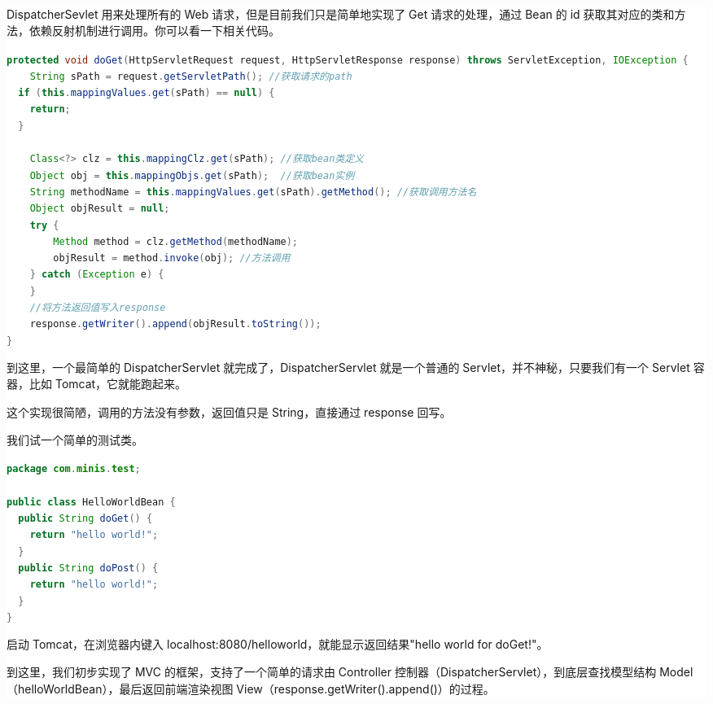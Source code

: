 DispatcherSevlet 用来处理所有的 Web 请求，但是目前我们只是简单地实现了 Get 请求的处理，通过 Bean 的 id 获取其对应的类和方法，依赖反射机制进行调用。你可以看一下相关代码。
```java
protected void doGet(HttpServletRequest request, HttpServletResponse response) throws ServletException, IOException {
    String sPath = request.getServletPath(); //获取请求的path
  if (this.mappingValues.get(sPath) == null) {
    return;
  }

    Class<?> clz = this.mappingClz.get(sPath); //获取bean类定义
    Object obj = this.mappingObjs.get(sPath);  //获取bean实例
    String methodName = this.mappingValues.get(sPath).getMethod(); //获取调用方法名
    Object objResult = null;
    try {
        Method method = clz.getMethod(methodName);
        objResult = method.invoke(obj); //方法调用
    } catch (Exception e) {
    }
    //将方法返回值写入response
    response.getWriter().append(objResult.toString());
}
```

到这里，一个最简单的 DispatcherServlet 就完成了，DispatcherServlet 就是一个普通的 Servlet，并不神秘，只要我们有一个 Servlet 容器，比如 Tomcat，它就能跑起来。

这个实现很简陋，调用的方法没有参数，返回值只是 String，直接通过 response 回写。


我们试一个简单的测试类。
```java
package com.minis.test;

public class HelloWorldBean {
  public String doGet() {
    return "hello world!";
  }
  public String doPost() {
    return "hello world!";
  }
}
```

启动 Tomcat，在浏览器内键入 localhost:8080/helloworld，就能显示返回结果"hello world for doGet!"。

到这里，我们初步实现了 MVC 的框架，支持了一个简单的请求由 Controller 控制器（DispatcherServlet），到底层查找模型结构 Model（helloWorldBean），最后返回前端渲染视图 View（response.getWriter().append()）的过程。
